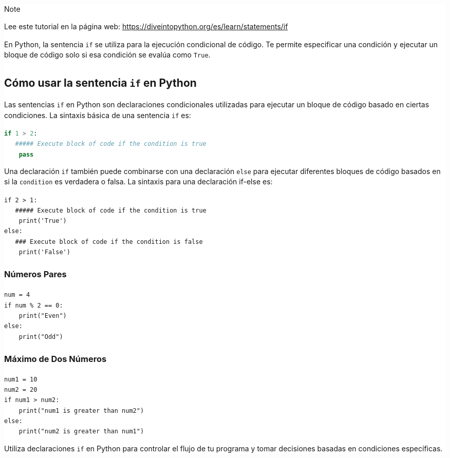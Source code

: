 > [!NOTE]
> Lee este tutorial en la página web: https://diveintopython.org/es/learn/statements/if

En Python, la sentencia `if` se utiliza para la ejecución condicional de código. Te permite especificar una condición y ejecutar un bloque de código solo si esa condición se evalúa como `True`.

## Cómo usar la sentencia `if` en Python

Las sentencias `if` en Python son declaraciones condicionales utilizadas para ejecutar un bloque de código basado en ciertas condiciones. La sintaxis básica de una sentencia `if` es:

```python
if 1 > 2:
   ##### Execute block of code if the condition is true
    pass

```

Una declaración `if` también puede combinarse con una declaración `else` para ejecutar diferentes bloques de código basados en si la `condition` es verdadera o falsa. La sintaxis para una declaración if-else es:

```python3
if 2 > 1:
   ##### Execute block of code if the condition is true
    print('True')
else:
   ### Execute block of code if the condition is false
    print('False')

```

### Números Pares

```python3
num = 4
if num % 2 == 0:
    print("Even")
else:
    print("Odd")
```

### Máximo de Dos Números

```python3
num1 = 10
num2 = 20
if num1 > num2:
    print("num1 is greater than num2")
else:
    print("num2 is greater than num1")

```

Utiliza declaraciones `if` en Python para controlar el flujo de tu programa y tomar decisiones basadas en condiciones específicas.
